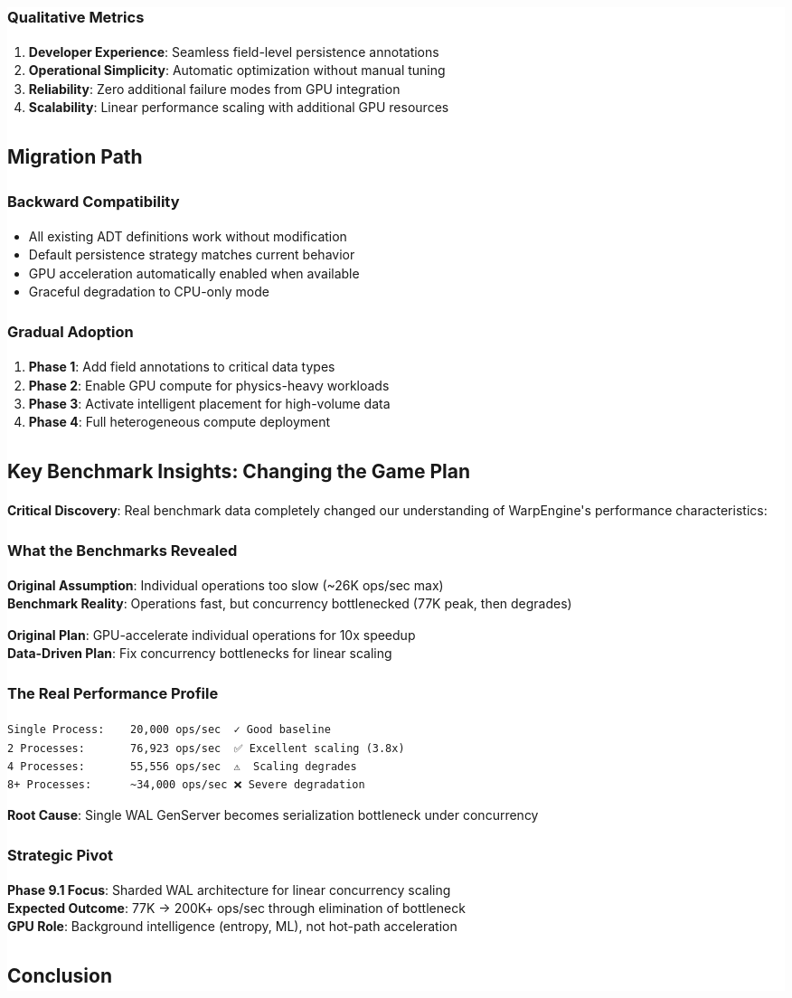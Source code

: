 ### Qualitative Metrics
1. **Developer Experience**: Seamless field-level persistence annotations
2. **Operational Simplicity**: Automatic optimization without manual tuning
3. **Reliability**: Zero additional failure modes from GPU integration
4. **Scalability**: Linear performance scaling with additional GPU resources

## Migration Path

### Backward Compatibility
- All existing ADT definitions work without modification
- Default persistence strategy matches current behavior
- GPU acceleration automatically enabled when available
- Graceful degradation to CPU-only mode

### Gradual Adoption
1. **Phase 1**: Add field annotations to critical data types
2. **Phase 2**: Enable GPU compute for physics-heavy workloads
3. **Phase 3**: Activate intelligent placement for high-volume data
4. **Phase 4**: Full heterogeneous compute deployment

## Key Benchmark Insights: Changing the Game Plan

**Critical Discovery**: Real benchmark data completely changed our understanding of WarpEngine's performance characteristics:

### What the Benchmarks Revealed

**Original Assumption**: Individual operations too slow (~26K ops/sec max)  
**Benchmark Reality**: Operations fast, but concurrency bottlenecked (77K peak, then degrades)

**Original Plan**: GPU-accelerate individual operations for 10x speedup  
**Data-Driven Plan**: Fix concurrency bottlenecks for linear scaling

### The Real Performance Profile

```
Single Process:    20,000 ops/sec  ✓ Good baseline
2 Processes:       76,923 ops/sec  ✅ Excellent scaling (3.8x)
4 Processes:       55,556 ops/sec  ⚠️  Scaling degrades  
8+ Processes:      ~34,000 ops/sec ❌ Severe degradation
```

**Root Cause**: Single WAL GenServer becomes serialization bottleneck under concurrency

### Strategic Pivot

**Phase 9.1 Focus**: Sharded WAL architecture for linear concurrency scaling  
**Expected Outcome**: 77K → 200K+ ops/sec through elimination of bottleneck  
**GPU Role**: Background intelligence (entropy, ML), not hot-path acceleration

## Conclusion
